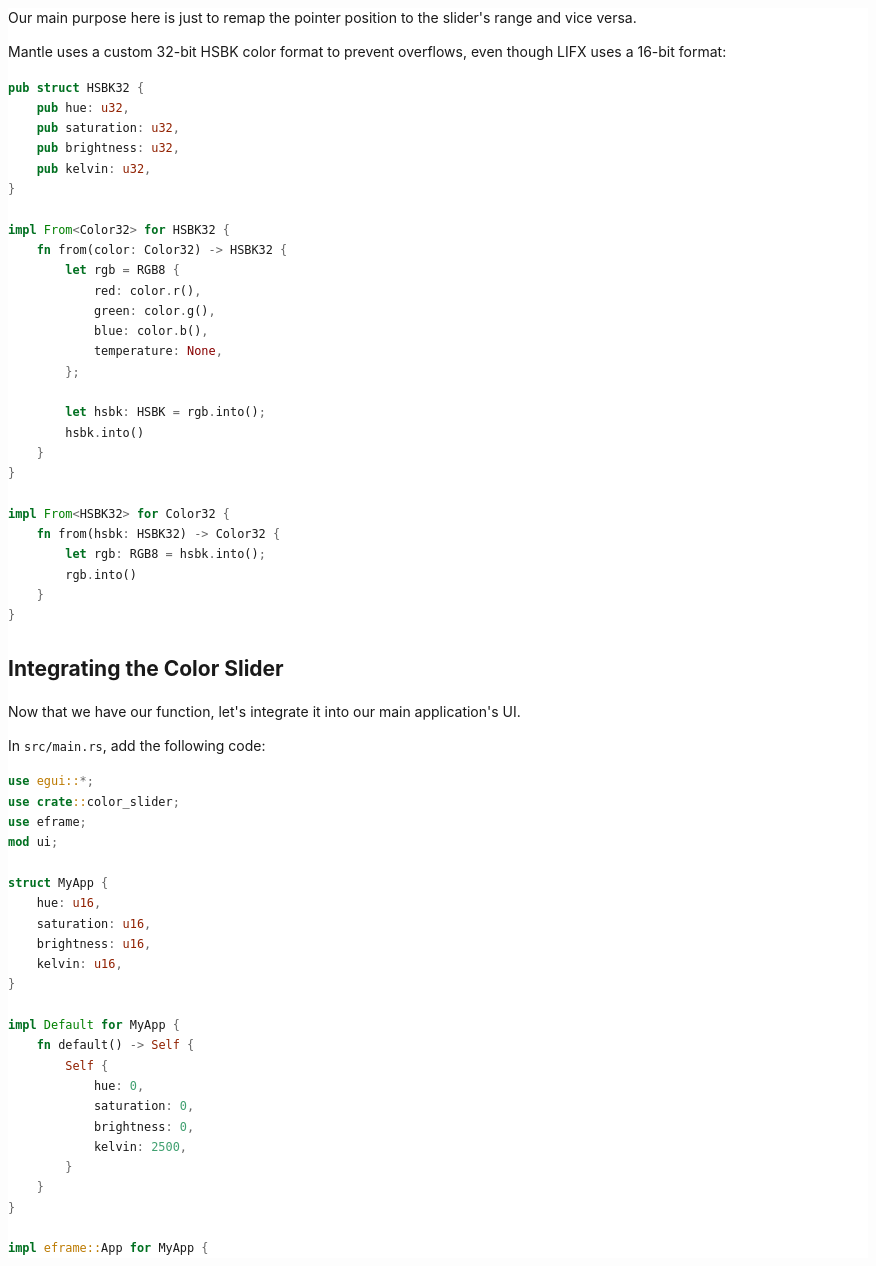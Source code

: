Our main purpose here is just to remap the pointer position to the slider's range and vice versa.

Mantle uses a custom 32-bit HSBK color format to prevent overflows, even though LIFX uses a 16-bit format:

```rust
pub struct HSBK32 {
    pub hue: u32,
    pub saturation: u32,
    pub brightness: u32,
    pub kelvin: u32,
}

impl From<Color32> for HSBK32 {
    fn from(color: Color32) -> HSBK32 {
        let rgb = RGB8 {
            red: color.r(),
            green: color.g(),
            blue: color.b(),
            temperature: None,
        };

        let hsbk: HSBK = rgb.into();
        hsbk.into()
    }
}

impl From<HSBK32> for Color32 {
    fn from(hsbk: HSBK32) -> Color32 {
        let rgb: RGB8 = hsbk.into();
        rgb.into()
    }
}
```

## Integrating the Color Slider

Now that we have our function, let's integrate it into our main application's UI.

In `src/main.rs`, add the following code:

```rust
use egui::*;
use crate::color_slider;
use eframe;
mod ui;

struct MyApp {
    hue: u16,
    saturation: u16,
    brightness: u16,
    kelvin: u16,
}

impl Default for MyApp {
    fn default() -> Self {
        Self {
            hue: 0,
            saturation: 0,
            brightness: 0,
            kelvin: 2500,
        }
    }
}

impl eframe::App for MyApp {
```